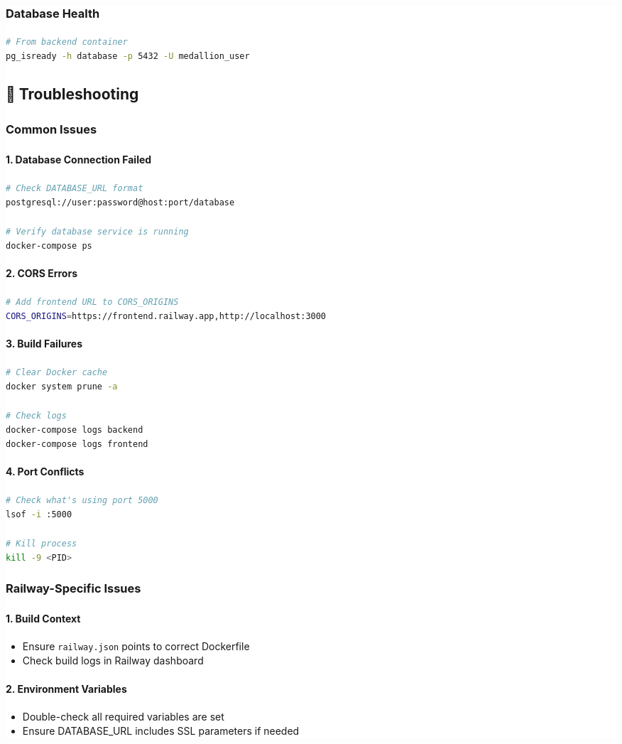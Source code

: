 ### Database Health
```bash
# From backend container
pg_isready -h database -p 5432 -U medallion_user
```

## 🐛 Troubleshooting

### Common Issues

#### 1. Database Connection Failed
```bash
# Check DATABASE_URL format
postgresql://user:password@host:port/database

# Verify database service is running
docker-compose ps
```

#### 2. CORS Errors
```bash
# Add frontend URL to CORS_ORIGINS
CORS_ORIGINS=https://frontend.railway.app,http://localhost:3000
```

#### 3. Build Failures
```bash
# Clear Docker cache
docker system prune -a

# Check logs
docker-compose logs backend
docker-compose logs frontend
```

#### 4. Port Conflicts
```bash
# Check what's using port 5000
lsof -i :5000

# Kill process
kill -9 <PID>
```

### Railway-Specific Issues

#### 1. Build Context
- Ensure `railway.json` points to correct Dockerfile
- Check build logs in Railway dashboard

#### 2. Environment Variables
- Double-check all required variables are set
- Ensure DATABASE_URL includes SSL parameters if needed
